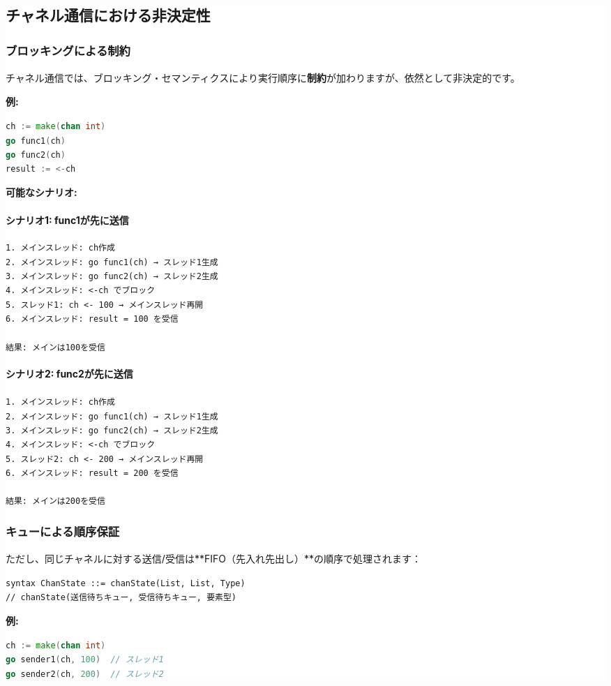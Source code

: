 ## チャネル通信における非決定性

### ブロッキングによる制約

チャネル通信では、ブロッキング・セマンティクスにより実行順序に**制約**が加わりますが、依然として非決定的です。

**例:**
```go
ch := make(chan int)
go func1(ch)
go func2(ch)
result := <-ch
```

**可能なシナリオ:**

#### シナリオ1: func1が先に送信
```
1. メインスレッド: ch作成
2. メインスレッド: go func1(ch) → スレッド1生成
3. メインスレッド: go func2(ch) → スレッド2生成
4. メインスレッド: <-ch でブロック
5. スレッド1: ch <- 100 → メインスレッド再開
6. メインスレッド: result = 100 を受信

結果: メインは100を受信
```

#### シナリオ2: func2が先に送信
```
1. メインスレッド: ch作成
2. メインスレッド: go func1(ch) → スレッド1生成
3. メインスレッド: go func2(ch) → スレッド2生成
4. メインスレッド: <-ch でブロック
5. スレッド2: ch <- 200 → メインスレッド再開
6. メインスレッド: result = 200 を受信

結果: メインは200を受信
```

### キューによる順序保証

ただし、同じチャネルに対する送信/受信は**FIFO（先入れ先出し）**の順序で処理されます：

```k
syntax ChanState ::= chanState(List, List, Type)
// chanState(送信待ちキュー, 受信待ちキュー, 要素型)
```

**例:**
```go
ch := make(chan int)
go sender1(ch, 100)  // スレッド1
go sender2(ch, 200)  // スレッド2
```
